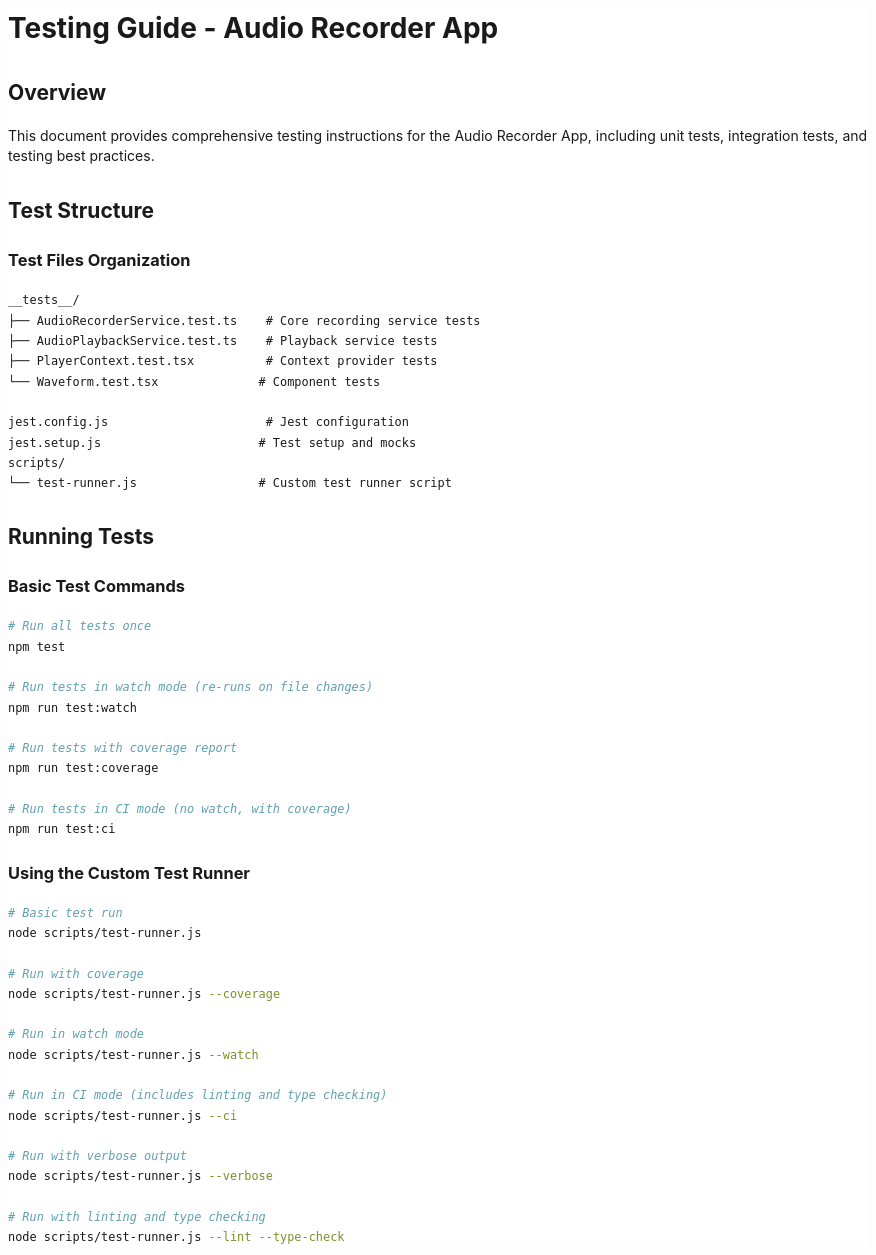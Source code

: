 # Testing Guide - Audio Recorder App

## Overview

This document provides comprehensive testing instructions for the Audio Recorder App, including unit tests, integration tests, and testing best practices.

## Test Structure

### Test Files Organization

```
__tests__/
├── AudioRecorderService.test.ts    # Core recording service tests
├── AudioPlaybackService.test.ts    # Playback service tests
├── PlayerContext.test.tsx          # Context provider tests
└── Waveform.test.tsx              # Component tests

jest.config.js                      # Jest configuration
jest.setup.js                      # Test setup and mocks
scripts/
└── test-runner.js                 # Custom test runner script
```

## Running Tests

### Basic Test Commands

```bash
# Run all tests once
npm test

# Run tests in watch mode (re-runs on file changes)
npm run test:watch

# Run tests with coverage report
npm run test:coverage

# Run tests in CI mode (no watch, with coverage)
npm run test:ci
```

### Using the Custom Test Runner

```bash
# Basic test run
node scripts/test-runner.js

# Run with coverage
node scripts/test-runner.js --coverage

# Run in watch mode
node scripts/test-runner.js --watch

# Run in CI mode (includes linting and type checking)
node scripts/test-runner.js --ci

# Run with verbose output
node scripts/test-runner.js --verbose

# Run with linting and type checking
node scripts/test-runner.js --lint --type-check
```